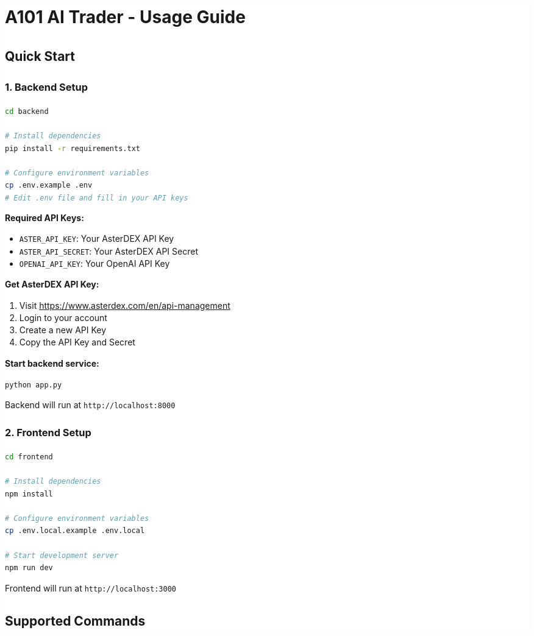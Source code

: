 # A101 AI Trader - Usage Guide

## Quick Start

### 1. Backend Setup

```bash
cd backend

# Install dependencies
pip install -r requirements.txt

# Configure environment variables
cp .env.example .env
# Edit .env file and fill in your API keys
```

**Required API Keys:**
- `ASTER_API_KEY`: Your AsterDEX API Key
- `ASTER_API_SECRET`: Your AsterDEX API Secret
- `OPENAI_API_KEY`: Your OpenAI API Key

**Get AsterDEX API Key:**
1. Visit https://www.asterdex.com/en/api-management
2. Login to your account
3. Create a new API Key
4. Copy the API Key and Secret

**Start backend service:**
```bash
python app.py
```

Backend will run at `http://localhost:8000`

### 2. Frontend Setup

```bash
cd frontend

# Install dependencies
npm install

# Configure environment variables
cp .env.local.example .env.local

# Start development server
npm run dev
```

Frontend will run at `http://localhost:3000`

## Supported Commands
